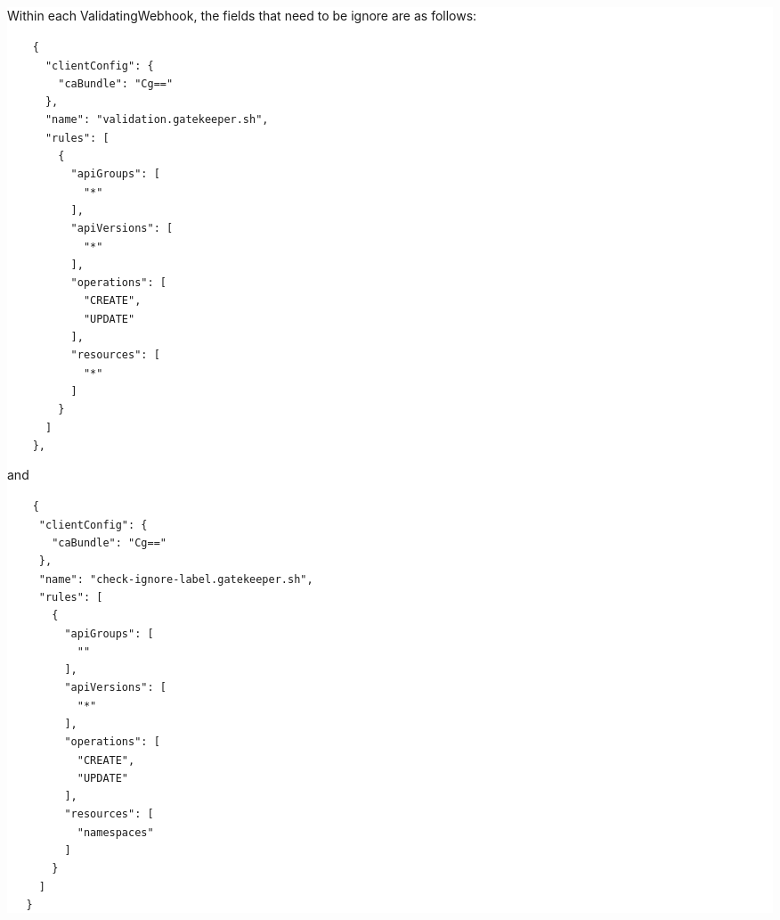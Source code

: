 Within each ValidatingWebhook, the fields that need to be ignore are as follows:

```
    {
      "clientConfig": {
        "caBundle": "Cg=="
      },
      "name": "validation.gatekeeper.sh",
      "rules": [
        {
          "apiGroups": [
            "*"
          ],
          "apiVersions": [
            "*"
          ],
          "operations": [
            "CREATE",
            "UPDATE"
          ],
          "resources": [
            "*"
          ]
        }
      ]
    },
 ```

 and 

 ```
     {
      "clientConfig": {
        "caBundle": "Cg=="
      },
      "name": "check-ignore-label.gatekeeper.sh",
      "rules": [
        {
          "apiGroups": [
            ""
          ],
          "apiVersions": [
            "*"
          ],
          "operations": [
            "CREATE",
            "UPDATE"
          ],
          "resources": [
            "namespaces"
          ]
        }
      ]
    }
```
